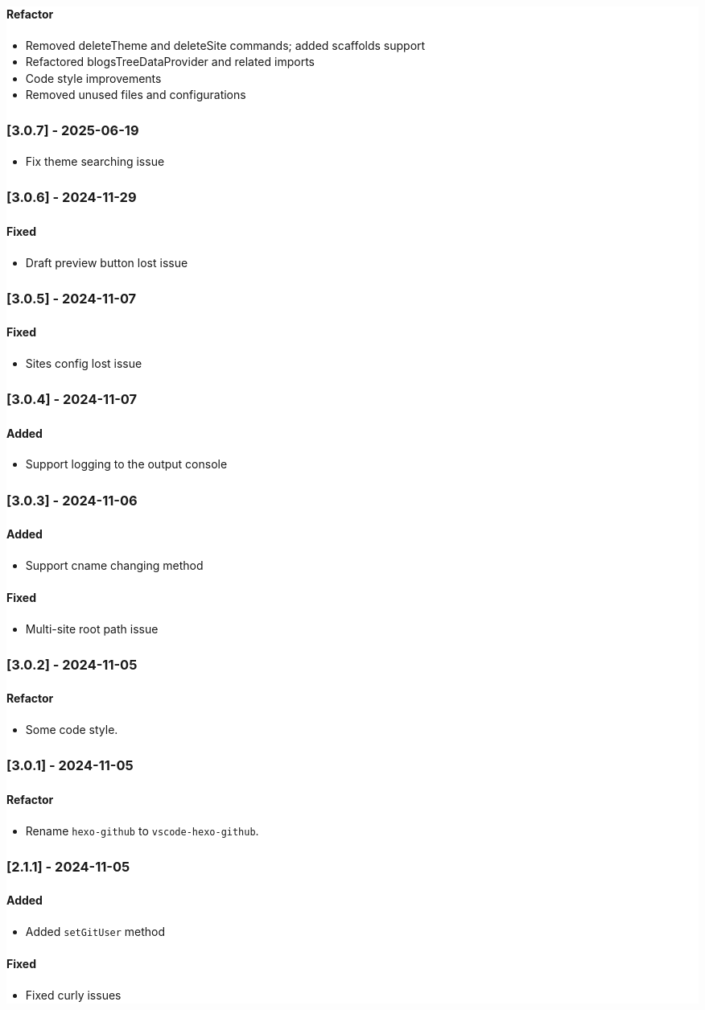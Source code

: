 #### Refactor
- Removed deleteTheme and deleteSite commands; added scaffolds support
- Refactored blogsTreeDataProvider and related imports
- Code style improvements
- Removed unused files and configurations

### [3.0.7] - 2025-06-19
- Fix theme searching issue

### [3.0.6] - 2024-11-29

#### Fixed
- Draft preview button lost issue

### [3.0.5] - 2024-11-07

#### Fixed
- Sites config lost issue

### [3.0.4] - 2024-11-07

#### Added
- Support logging to the output console

### [3.0.3] - 2024-11-06

#### Added
- Support cname changing method

#### Fixed
- Multi-site root path issue

### [3.0.2] - 2024-11-05

#### Refactor
- Some code style.

### [3.0.1] - 2024-11-05

#### Refactor
- Rename `hexo-github` to `vscode-hexo-github`.

### [2.1.1] - 2024-11-05

#### Added
- Added `setGitUser` method

#### Fixed
- Fixed curly issues
